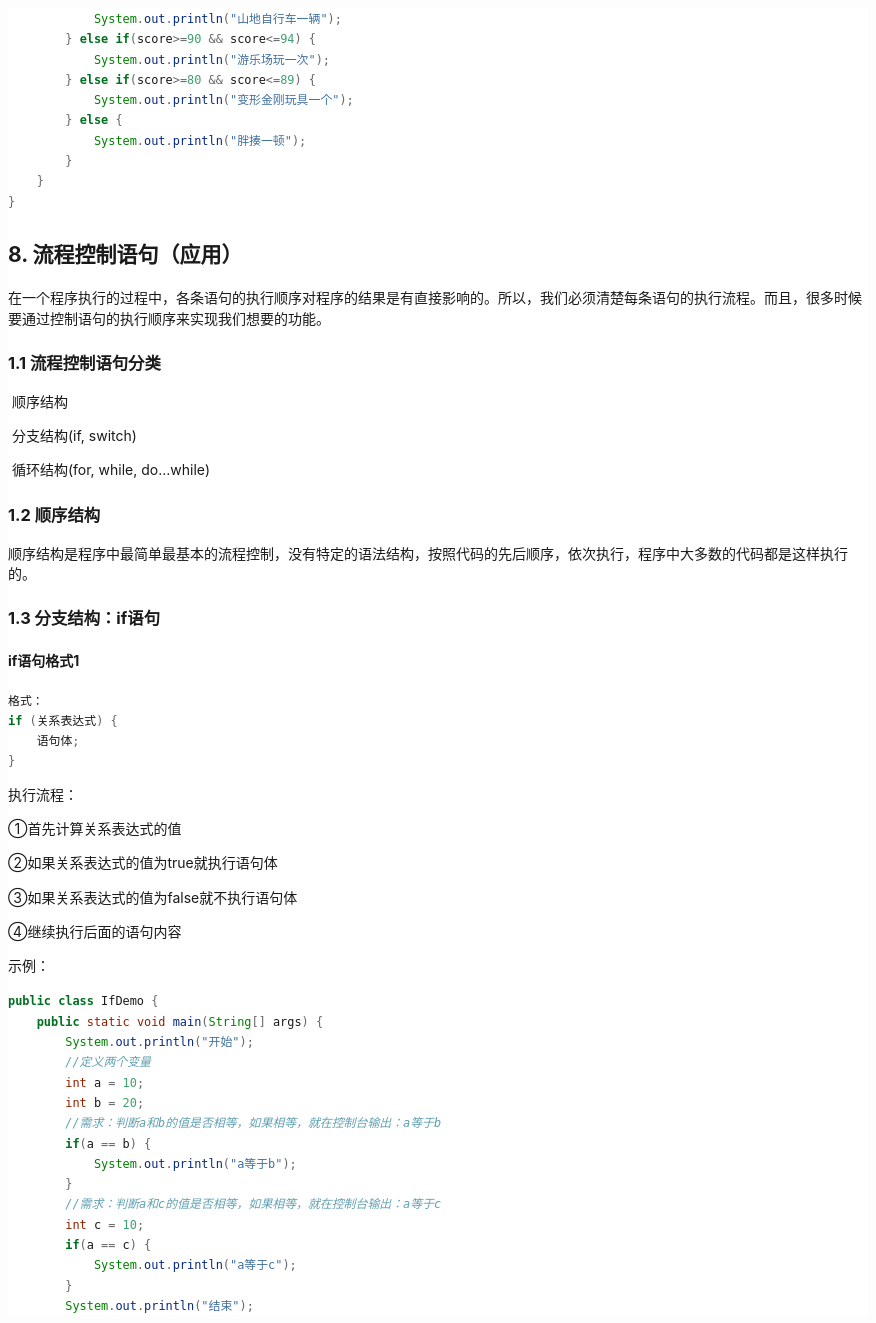 ~~~java
			System.out.println("山地自行车一辆");
		} else if(score>=90 && score<=94) {
			System.out.println("游乐场玩一次");
		} else if(score>=80 && score<=89) {
			System.out.println("变形金刚玩具一个");
		} else {
			System.out.println("胖揍一顿");
		}
	}
}
~~~

## 8. 流程控制语句（应用）

在一个程序执行的过程中，各条语句的执行顺序对程序的结果是有直接影响的。所以，我们必须清楚每条语句的执行流程。而且，很多时候要通过控制语句的执行顺序来实现我们想要的功能。

### 1.1 流程控制语句分类

​	顺序结构

​	分支结构(if, switch)

​	循环结构(for, while, do…while)

### 1.2 顺序结构

顺序结构是程序中最简单最基本的流程控制，没有特定的语法结构，按照代码的先后顺序，依次执行，程序中大多数的代码都是这样执行的。

### 1.3 分支结构：if语句

#### if语句格式1

~~~java
格式：
if (关系表达式) {
    语句体;	
}
~~~

执行流程：

①首先计算关系表达式的值

②如果关系表达式的值为true就执行语句体

③如果关系表达式的值为false就不执行语句体

④继续执行后面的语句内容

示例：

~~~java
public class IfDemo {
	public static void main(String[] args) {
		System.out.println("开始");	
		//定义两个变量
		int a = 10;
		int b = 20;	
		//需求：判断a和b的值是否相等，如果相等，就在控制台输出：a等于b
		if(a == b) {
			System.out.println("a等于b");
		}		
		//需求：判断a和c的值是否相等，如果相等，就在控制台输出：a等于c
		int c = 10;
		if(a == c) {
			System.out.println("a等于c");
		}		
		System.out.println("结束");
~~~